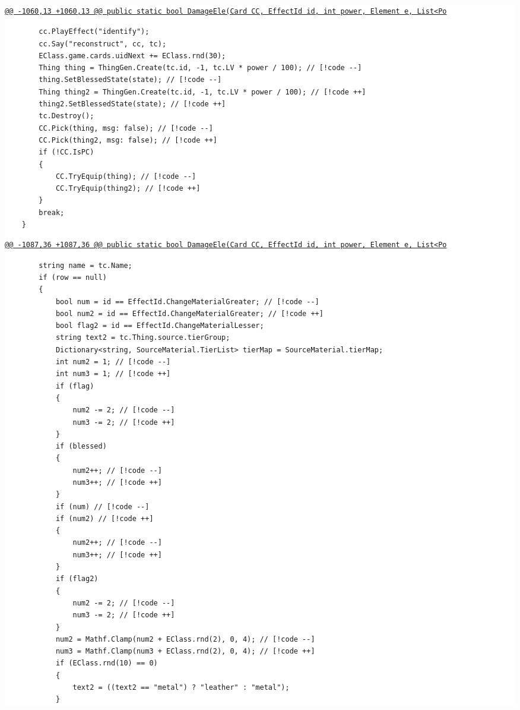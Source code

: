 [`@@ -1060,13 +1060,13 @@ public static bool DamageEle(Card CC, EffectId id, int power, Element e, List<Po`](https://github.com/Elin-Modding-Resources/Elin-Decompiled/blob/d164dffb0830847648bc3b97a1433fb7e1c5843a/Elin/ActEffect.cs#L1060-L1072)
```cs:line-numbers=1060
		cc.PlayEffect("identify");
		cc.Say("reconstruct", cc, tc);
		EClass.game.cards.uidNext += EClass.rnd(30);
		Thing thing = ThingGen.Create(tc.id, -1, tc.LV * power / 100); // [!code --]
		thing.SetBlessedState(state); // [!code --]
		Thing thing2 = ThingGen.Create(tc.id, -1, tc.LV * power / 100); // [!code ++]
		thing2.SetBlessedState(state); // [!code ++]
		tc.Destroy();
		CC.Pick(thing, msg: false); // [!code --]
		CC.Pick(thing2, msg: false); // [!code ++]
		if (!CC.IsPC)
		{
			CC.TryEquip(thing); // [!code --]
			CC.TryEquip(thing2); // [!code ++]
		}
		break;
	}
```

[`@@ -1087,36 +1087,36 @@ public static bool DamageEle(Card CC, EffectId id, int power, Element e, List<Po`](https://github.com/Elin-Modding-Resources/Elin-Decompiled/blob/d164dffb0830847648bc3b97a1433fb7e1c5843a/Elin/ActEffect.cs#L1087-L1122)
```cs:line-numbers=1087
		string name = tc.Name;
		if (row == null)
		{
			bool num = id == EffectId.ChangeMaterialGreater; // [!code --]
			bool num2 = id == EffectId.ChangeMaterialGreater; // [!code ++]
			bool flag2 = id == EffectId.ChangeMaterialLesser;
			string text2 = tc.Thing.source.tierGroup;
			Dictionary<string, SourceMaterial.TierList> tierMap = SourceMaterial.tierMap;
			int num2 = 1; // [!code --]
			int num3 = 1; // [!code ++]
			if (flag)
			{
				num2 -= 2; // [!code --]
				num3 -= 2; // [!code ++]
			}
			if (blessed)
			{
				num2++; // [!code --]
				num3++; // [!code ++]
			}
			if (num) // [!code --]
			if (num2) // [!code ++]
			{
				num2++; // [!code --]
				num3++; // [!code ++]
			}
			if (flag2)
			{
				num2 -= 2; // [!code --]
				num3 -= 2; // [!code ++]
			}
			num2 = Mathf.Clamp(num2 + EClass.rnd(2), 0, 4); // [!code --]
			num3 = Mathf.Clamp(num3 + EClass.rnd(2), 0, 4); // [!code ++]
			if (EClass.rnd(10) == 0)
			{
				text2 = ((text2 == "metal") ? "leather" : "metal");
			}
```